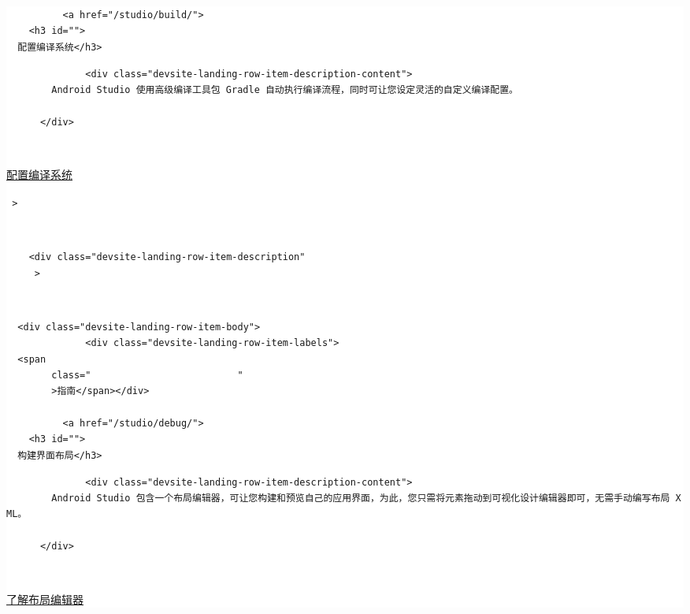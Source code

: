               <a href="/studio/build/">
        <h3 id="">
      配置编译系统</h3>

  </a>
    

                  <div class="devsite-landing-row-item-description-content">
            Android Studio 使用高级编译工具包 Gradle 自动执行编译流程，同时可让您设定灵活的自定义编译配置。
    
          </div>


​        
                  <div class="devsite-landing-row-item-buttons">
      <a href="/studio/build"
      class="button dac-button dac-alt-flat-button
      "
            >配置编译系统</a></div>
              </div>
    </div>

</div>
                      <div class="devsite-landing-row-item devsite-landing-row-item-no-media dac-label dac-landing-row dac-landing-row-item dac-grow-1 dac-heading-small"
         background="grey"

     >

  

​    

        <div class="devsite-landing-row-item-description"
         >


​      

      <div class="devsite-landing-row-item-body">
                  <div class="devsite-landing-row-item-labels">
      <span
            class="                          "
            >指南</span></div>
        
              <a href="/studio/debug/">
        <h3 id="">
      构建界面布局</h3>

  </a>
    

                  <div class="devsite-landing-row-item-description-content">
            Android Studio 包含一个布局编辑器，可让您构建和预览自己的应用界面，为此，您只需将元素拖动到可视化设计编辑器即可，无需手动编写布局 XML。
    
          </div>


​        
                  <div class="devsite-landing-row-item-buttons">
      <a href="/studio/write/layout-editor"
      class="button dac-button dac-alt-flat-button
      "
            >了解布局编辑器</a></div>
              </div>
    </div>
